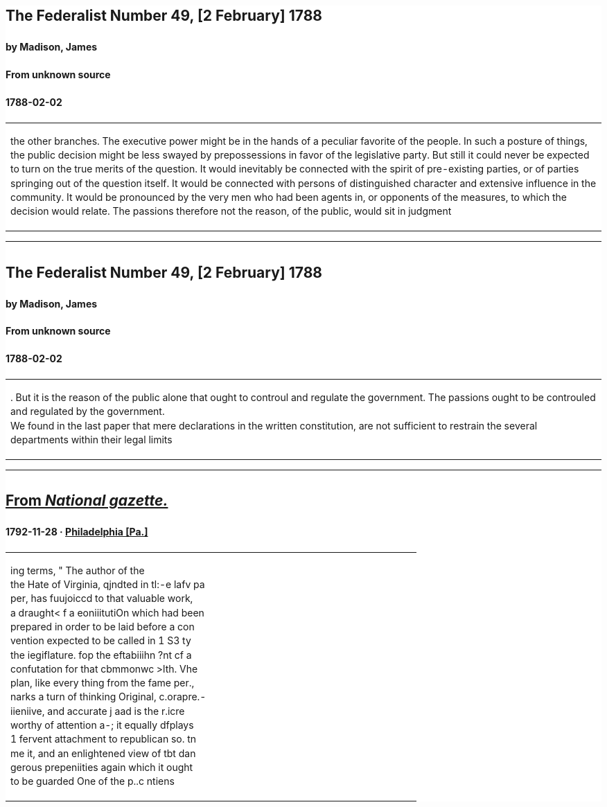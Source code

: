 
## The Federalist Number 49, [2 February] 1788

#### by Madison, James

#### From unknown source

#### 1788-02-02

<table style="width: 100%;"><tr><td style="width: 50%">

 the other branches. The executive power might be in the hands of a peculiar favorite of the people. In such a posture of things, the public decision might be less swayed by prepossessions in favor of the legislative party. But still it could never be expected to turn on the true merits of the question. It would inevitably be connected with the spirit of pre-existing parties, or of parties springing out of the question itself. It would be connected with persons of distinguished character and extensive influence in the community. It would be pronounced by the very men who had been agents in, or opponents of the measures, to which the decision would relate. The passions therefore not the reason, of the public, would sit in judgment
</td></tr></table>

---

## The Federalist Number 49, [2 February] 1788

#### by Madison, James

#### From unknown source

#### 1788-02-02

<table style="width: 100%;"><tr><td style="width: 50%">

. But it is the reason of the public alone that ought to controul and regulate the government. The passions ought to be controuled and regulated by the government.  
We found in the last paper that mere declarations in the written constitution, are not sufficient to restrain the several departments within their legal limits
</td></tr></table>

---

## [From _National gazette._](https://www.loc.gov/resource/sn83025887/1792-11-28/ed-1/?sp=3)

#### 1792-11-28 &middot; [Philadelphia [Pa.]](http://dbpedia.org/resource/Philadelphia)

<table style="width: 100%;"><tr><td style="width: 50%">

  
ing terms, &quot; The author of the   
the Hate of Virginia, qjndted in tl:-e lafv pa­  
per, has fuujoiccd to that valuable work,  
a draught&lt; f a eoniiitutiOn which had been  
prepared in order to be laid before a con­  
vention expected to be called in 1 S3 ty  
the iegiflature. fop the eftabiiihn ?nt cf a  
confutation for that cbmmonwc &gt;lth. Vhe  
plan, like every thing from the fame per.,  
narks a turn of thinking Original, c.orapre.-  
iieniive, and accurate j aad is the r.icre  
worthy of attention a-; it equally dfplays  
1 fervent attachment to republican so. tn­  
me it, and an enlightened view of tbt dan­  
gerous prepeniities again which it ought  
to be guarded One of the p..c ntiens  